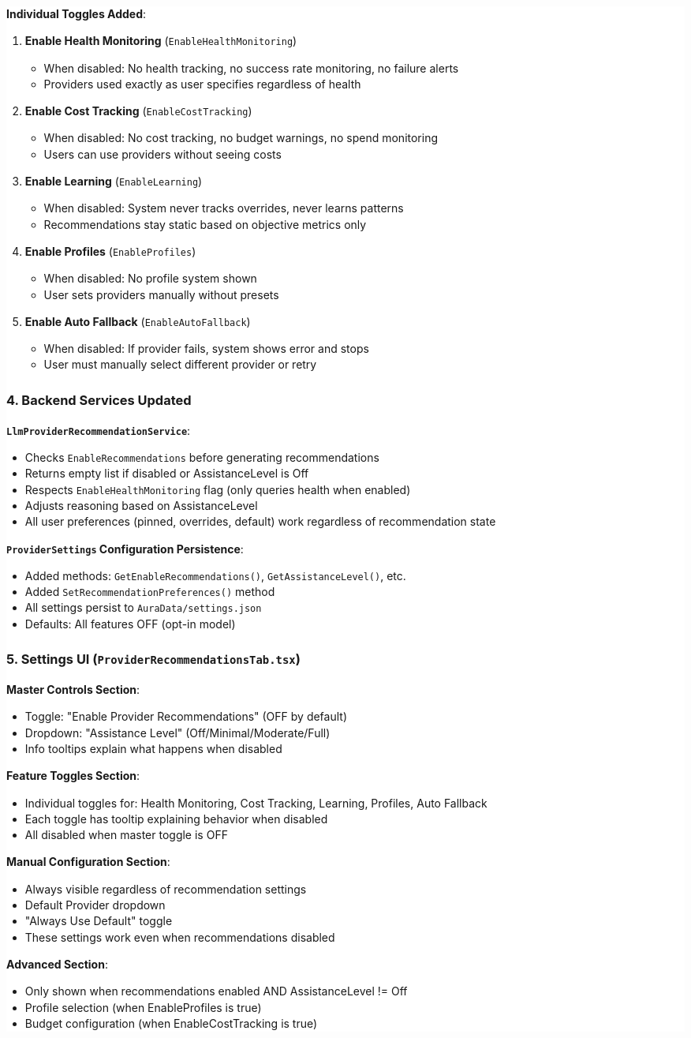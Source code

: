 **Individual Toggles Added**:
1. **Enable Health Monitoring** (`EnableHealthMonitoring`)
   - When disabled: No health tracking, no success rate monitoring, no failure alerts
   - Providers used exactly as user specifies regardless of health
   
2. **Enable Cost Tracking** (`EnableCostTracking`)
   - When disabled: No cost tracking, no budget warnings, no spend monitoring
   - Users can use providers without seeing costs
   
3. **Enable Learning** (`EnableLearning`)
   - When disabled: System never tracks overrides, never learns patterns
   - Recommendations stay static based on objective metrics only
   
4. **Enable Profiles** (`EnableProfiles`)
   - When disabled: No profile system shown
   - User sets providers manually without presets
   
5. **Enable Auto Fallback** (`EnableAutoFallback`)
   - When disabled: If provider fails, system shows error and stops
   - User must manually select different provider or retry

### 4. Backend Services Updated

**`LlmProviderRecommendationService`**:
- Checks `EnableRecommendations` before generating recommendations
- Returns empty list if disabled or AssistanceLevel is Off
- Respects `EnableHealthMonitoring` flag (only queries health when enabled)
- Adjusts reasoning based on AssistanceLevel
- All user preferences (pinned, overrides, default) work regardless of recommendation state

**`ProviderSettings` Configuration Persistence**:
- Added methods: `GetEnableRecommendations()`, `GetAssistanceLevel()`, etc.
- Added `SetRecommendationPreferences()` method
- All settings persist to `AuraData/settings.json`
- Defaults: All features OFF (opt-in model)

### 5. Settings UI (`ProviderRecommendationsTab.tsx`)

**Master Controls Section**:
- Toggle: "Enable Provider Recommendations" (OFF by default)
- Dropdown: "Assistance Level" (Off/Minimal/Moderate/Full)
- Info tooltips explain what happens when disabled

**Feature Toggles Section**:
- Individual toggles for: Health Monitoring, Cost Tracking, Learning, Profiles, Auto Fallback
- Each toggle has tooltip explaining behavior when disabled
- All disabled when master toggle is OFF

**Manual Configuration Section**:
- Always visible regardless of recommendation settings
- Default Provider dropdown
- "Always Use Default" toggle
- These settings work even when recommendations disabled

**Advanced Section**:
- Only shown when recommendations enabled AND AssistanceLevel != Off
- Profile selection (when EnableProfiles is true)
- Budget configuration (when EnableCostTracking is true)
